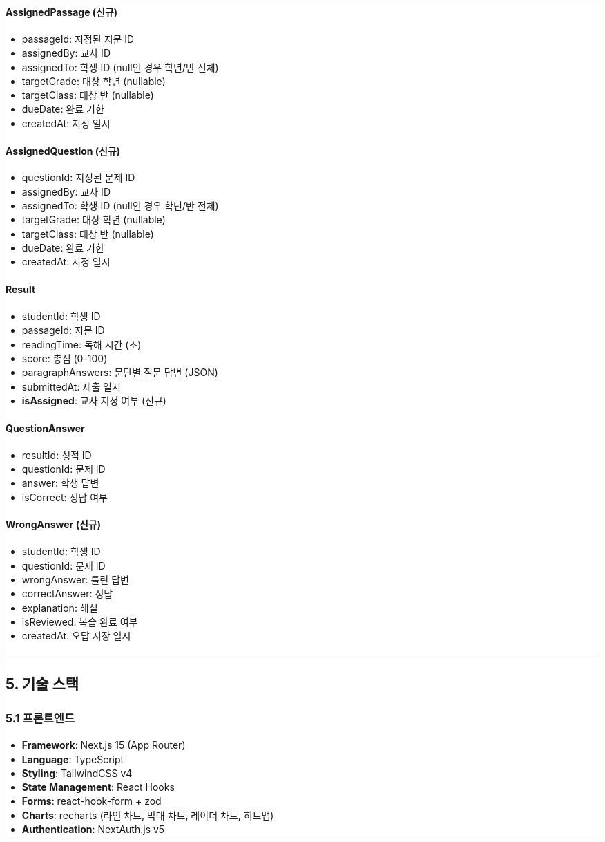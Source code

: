 #### AssignedPassage (신규)
- passageId: 지정된 지문 ID
- assignedBy: 교사 ID
- assignedTo: 학생 ID (null인 경우 학년/반 전체)
- targetGrade: 대상 학년 (nullable)
- targetClass: 대상 반 (nullable)
- dueDate: 완료 기한
- createdAt: 지정 일시

#### AssignedQuestion (신규)
- questionId: 지정된 문제 ID
- assignedBy: 교사 ID
- assignedTo: 학생 ID (null인 경우 학년/반 전체)
- targetGrade: 대상 학년 (nullable)
- targetClass: 대상 반 (nullable)
- dueDate: 완료 기한
- createdAt: 지정 일시

#### Result
- studentId: 학생 ID
- passageId: 지문 ID
- readingTime: 독해 시간 (초)
- score: 총점 (0-100)
- paragraphAnswers: 문단별 질문 답변 (JSON)
- submittedAt: 제출 일시
- **isAssigned**: 교사 지정 여부 (신규)

#### QuestionAnswer
- resultId: 성적 ID
- questionId: 문제 ID
- answer: 학생 답변
- isCorrect: 정답 여부

#### WrongAnswer (신규)
- studentId: 학생 ID
- questionId: 문제 ID
- wrongAnswer: 틀린 답변
- correctAnswer: 정답
- explanation: 해설
- isReviewed: 복습 완료 여부
- createdAt: 오답 저장 일시

---

## 5. 기술 스택

### 5.1 프론트엔드
- **Framework**: Next.js 15 (App Router)
- **Language**: TypeScript
- **Styling**: TailwindCSS v4
- **State Management**: React Hooks
- **Forms**: react-hook-form + zod
- **Charts**: recharts (라인 차트, 막대 차트, 레이더 차트, 히트맵)
- **Authentication**: NextAuth.js v5
